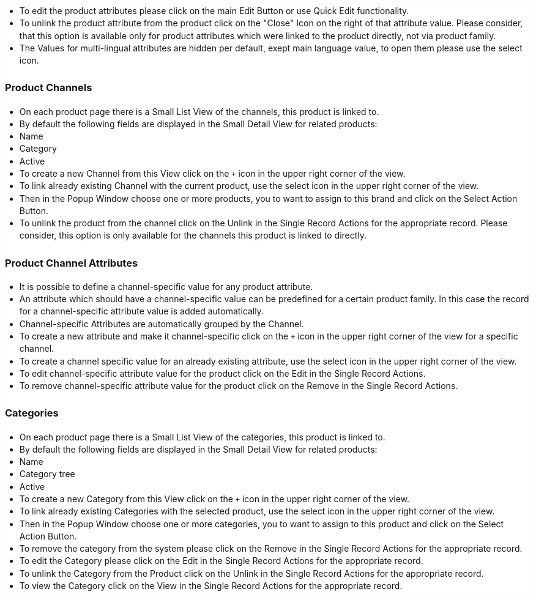 - To edit the product attributes please click on the main Edit Button or use Quick Edit functionality.
- To unlink the product attribute from the product click on the "Close" Icon on the right of that attribute value. Please consider, that this option is available only for product attributes which were linked to the product directly, not via product family.
- The Values for multi-lingual attributes are hidden per default, exept main language value, to open them please use the select icon. 


### Product Channels

- On each product page there is a Small List View of the channels, this product is linked to.
- By default the following fields are displayed in the Small Detail View for related products:
 - Name
 - Category
 - Active
- To create a new Channel from this View click on the `+` icon in the upper right corner of the view.
- To link already existing Channel with the current product, use the select icon in the upper right corner of the view. 
 - Then in the Popup Window choose one or more products, you to want to assign to this brand and click on the Select Action Button. 
- To unlink the product from the channel click on the Unlink in the Single Record Actions for the appropriate record. Please consider, this option is only available for the channels this product is linked to directly.

### Product Channel Attributes

- It is possible to define a channel-specific value for any product attribute.
- An attribute which should have a channel-specific value can be predefined for a certain product family. In this case the record for a channel-specific attribute value is added automatically.
- Channel-specific Attributes are automatically grouped by the Channel.
- To create a new attribute and make it channel-specific click on the `+` icon in the upper right corner of the view for a specific channel.
- To create a channel specific value for an already existing attribute, use the select icon in the upper right corner of the view. 
- To edit channel-specific attribute value for the product click on the Edit in the Single Record Actions.
- To remove channel-specific attribute value for the product click on the Remove in the Single Record Actions.

### Categories

- On each product page there is a Small List View of the categories, this product is linked to.
- By default the following fields are displayed in the Small Detail View for related products:
 - Name
 - Category tree
 - Active
- To create a new Category from this View click on the `+` icon in the upper right corner of the view.
- To link already existing Categories with the selected product, use the select icon in the upper right corner of the view. 
 - Then in the Popup Window choose one or more categories, you to want to assign to this product and click on the Select Action Button. 
- To remove the category from the system please click on the Remove in the Single Record Actions for the appropriate record.
- To edit the Category please click on the Edit in the Single Record Actions for the appropriate record.
- To unlink the Category from the Product click on the Unlink in the Single Record Actions for the appropriate record.
- To view the Category click on the View in the Single Record Actions for the appropriate record.
